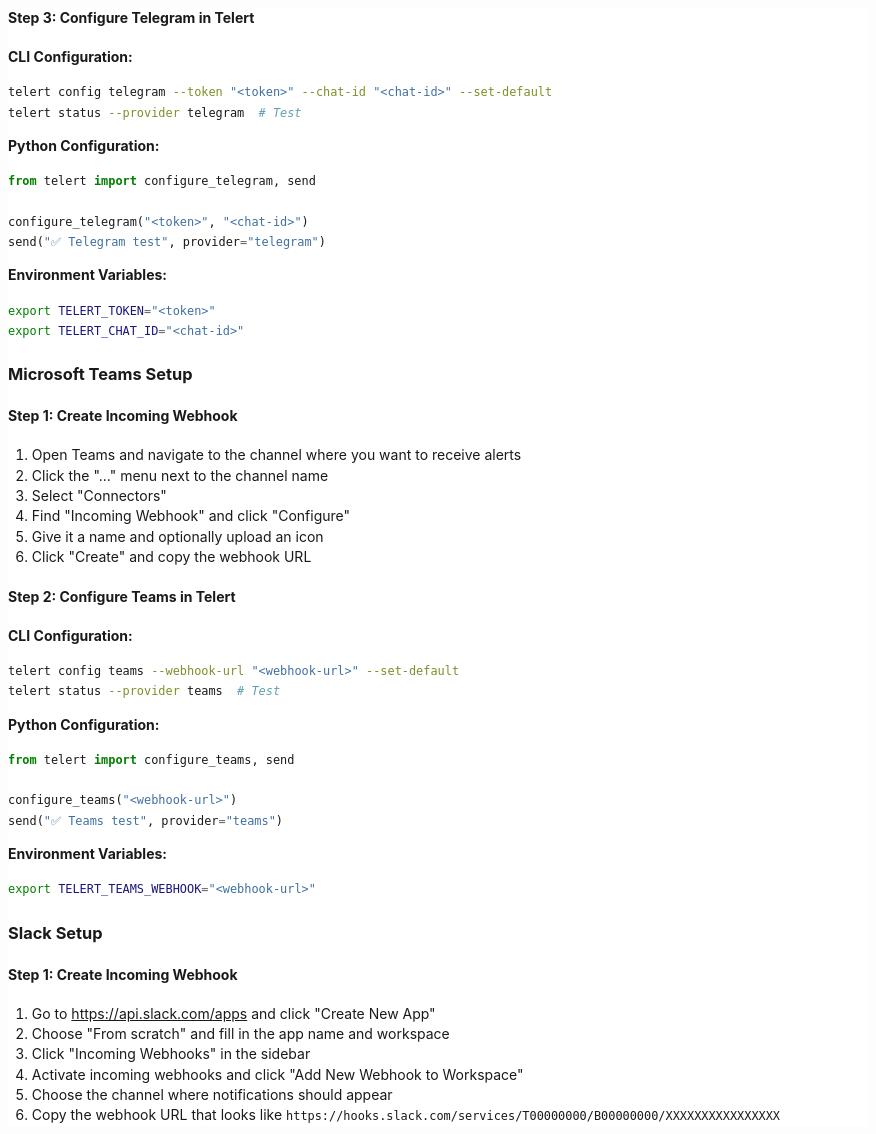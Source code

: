 #### Step 3: Configure Telegram in Telert

**CLI Configuration:**
```bash
telert config telegram --token "<token>" --chat-id "<chat-id>" --set-default
telert status --provider telegram  # Test
```

**Python Configuration:**
```python
from telert import configure_telegram, send

configure_telegram("<token>", "<chat-id>")
send("✅ Telegram test", provider="telegram")
```

**Environment Variables:**
```bash
export TELERT_TOKEN="<token>"
export TELERT_CHAT_ID="<chat-id>"
```

### Microsoft Teams Setup

#### Step 1: Create Incoming Webhook
1. Open Teams and navigate to the channel where you want to receive alerts
2. Click the "..." menu next to the channel name
3. Select "Connectors"
4. Find "Incoming Webhook" and click "Configure"
5. Give it a name and optionally upload an icon
6. Click "Create" and copy the webhook URL

#### Step 2: Configure Teams in Telert

**CLI Configuration:**
```bash
telert config teams --webhook-url "<webhook-url>" --set-default
telert status --provider teams  # Test
```

**Python Configuration:**
```python
from telert import configure_teams, send

configure_teams("<webhook-url>")
send("✅ Teams test", provider="teams")
```

**Environment Variables:**
```bash
export TELERT_TEAMS_WEBHOOK="<webhook-url>"
```

### Slack Setup

#### Step 1: Create Incoming Webhook
1. Go to https://api.slack.com/apps and click "Create New App"
2. Choose "From scratch" and fill in the app name and workspace
3. Click "Incoming Webhooks" in the sidebar
4. Activate incoming webhooks and click "Add New Webhook to Workspace"
5. Choose the channel where notifications should appear
6. Copy the webhook URL that looks like `https://hooks.slack.com/services/T00000000/B00000000/XXXXXXXXXXXXXXXX`
